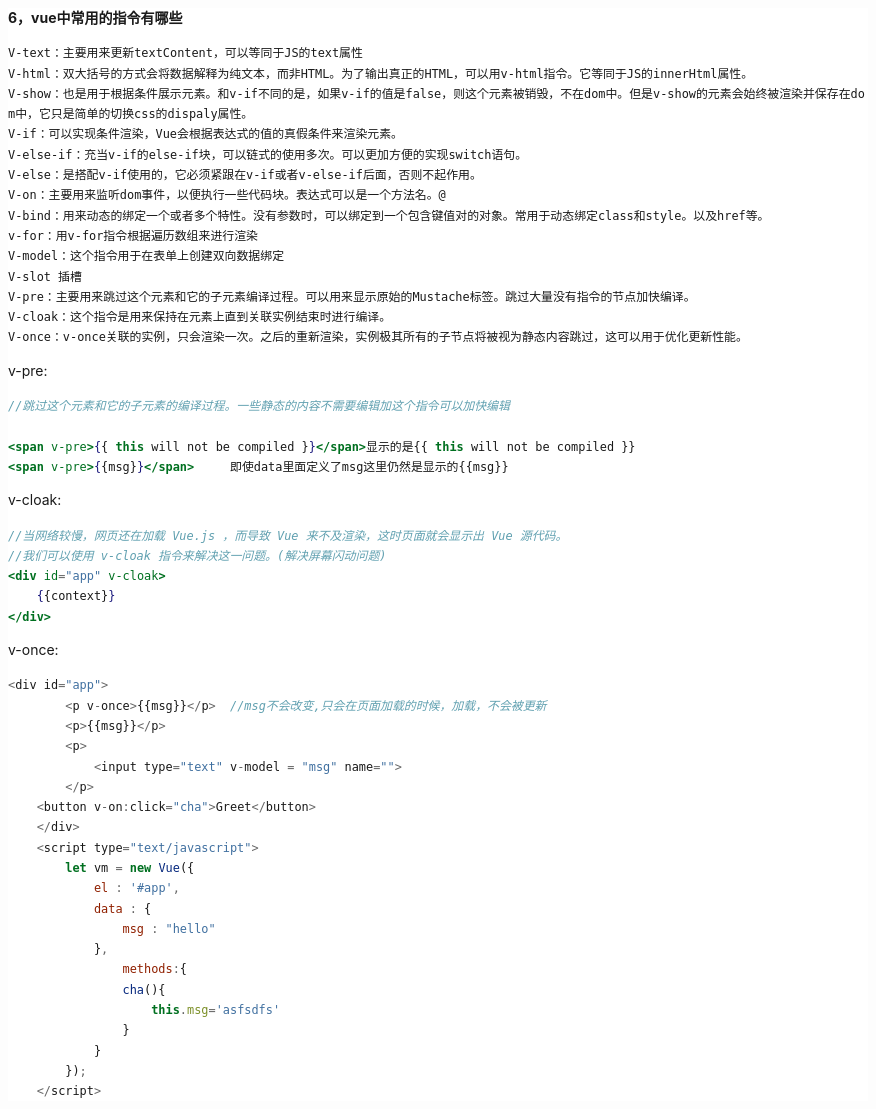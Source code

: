 **6，vue中常用的指令有哪些**

```
V-text：主要用来更新textContent，可以等同于JS的text属性
V-html：双大括号的方式会将数据解释为纯文本，而非HTML。为了输出真正的HTML，可以用v-html指令。它等同于JS的innerHtml属性。
V-show：也是用于根据条件展示元素。和v-if不同的是，如果v-if的值是false，则这个元素被销毁，不在dom中。但是v-show的元素会始终被渲染并保存在dom中，它只是简单的切换css的dispaly属性。
V-if：可以实现条件渲染，Vue会根据表达式的值的真假条件来渲染元素。
V-else-if：充当v-if的else-if块，可以链式的使用多次。可以更加方便的实现switch语句。
V-else：是搭配v-if使用的，它必须紧跟在v-if或者v-else-if后面，否则不起作用。
V-on：主要用来监听dom事件，以便执行一些代码块。表达式可以是一个方法名。@
V-bind：用来动态的绑定一个或者多个特性。没有参数时，可以绑定到一个包含键值对的对象。常用于动态绑定class和style。以及href等。
v-for：用v-for指令根据遍历数组来进行渲染
V-model：这个指令用于在表单上创建双向数据绑定
V-slot 插槽
V-pre：主要用来跳过这个元素和它的子元素编译过程。可以用来显示原始的Mustache标签。跳过大量没有指令的节点加快编译。
V-cloak：这个指令是用来保持在元素上直到关联实例结束时进行编译。
V-once：v-once关联的实例，只会渲染一次。之后的重新渲染，实例极其所有的子节点将被视为静态内容跳过，这可以用于优化更新性能。

```

v-pre:

```jsx
//跳过这个元素和它的子元素的编译过程。一些静态的内容不需要编辑加这个指令可以加快编辑

<span v-pre>{{ this will not be compiled }}</span>显示的是{{ this will not be compiled }}
<span v-pre>{{msg}}</span>     即使data里面定义了msg这里仍然是显示的{{msg}}
```

v-cloak:

```jsx
//当网络较慢，网页还在加载 Vue.js ，而导致 Vue 来不及渲染，这时页面就会显示出 Vue 源代码。
//我们可以使用 v-cloak 指令来解决这一问题。(解决屏幕闪动问题)
<div id="app" v-cloak>
    {{context}}
</div>
```

v-once:

```js
<div id="app">
		<p v-once>{{msg}}</p>  //msg不会改变,只会在页面加载的时候，加载，不会被更新
		<p>{{msg}}</p>
		<p>
			<input type="text" v-model = "msg" name="">
		</p>
	<button v-on:click="cha">Greet</button>
	</div>
	<script type="text/javascript">
		let vm = new Vue({
			el : '#app',
			data : {
				msg : "hello"
			},
				methods:{
				cha(){
					this.msg='asfsdfs'
				}
			}
		});
	</script>
```
